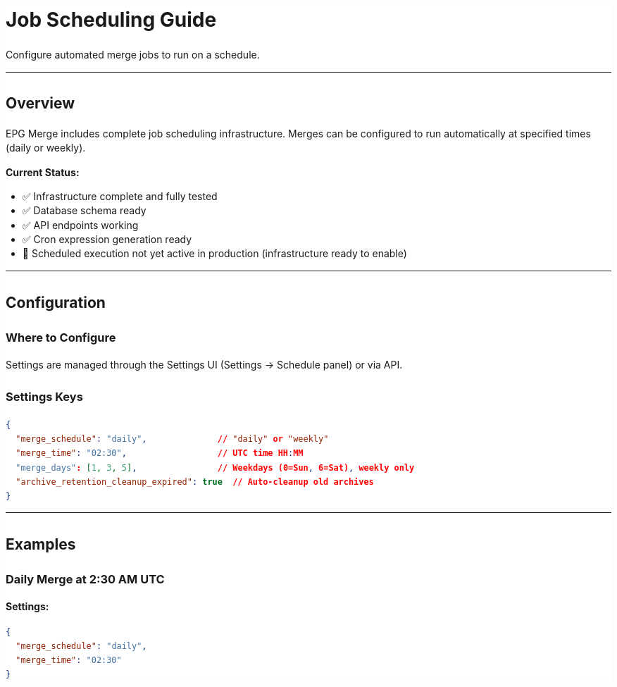 # Job Scheduling Guide

Configure automated merge jobs to run on a schedule.

---

## Overview

EPG Merge includes complete job scheduling infrastructure. Merges can be configured to run automatically at specified times (daily or weekly).

**Current Status:**
- ✅ Infrastructure complete and fully tested
- ✅ Database schema ready
- ✅ API endpoints working
- ✅ Cron expression generation ready
- 🔄 Scheduled execution not yet active in production (infrastructure ready to enable)

---

## Configuration

### Where to Configure

Settings are managed through the Settings UI (Settings → Schedule panel) or via API.

### Settings Keys

```json
{
  "merge_schedule": "daily",              // "daily" or "weekly"
  "merge_time": "02:30",                  // UTC time HH:MM
  "merge_days": [1, 3, 5],                // Weekdays (0=Sun, 6=Sat), weekly only
  "archive_retention_cleanup_expired": true  // Auto-cleanup old archives
}
```

---

## Examples

### Daily Merge at 2:30 AM UTC

**Settings:**
```json
{
  "merge_schedule": "daily",
  "merge_time": "02:30"
}
```
